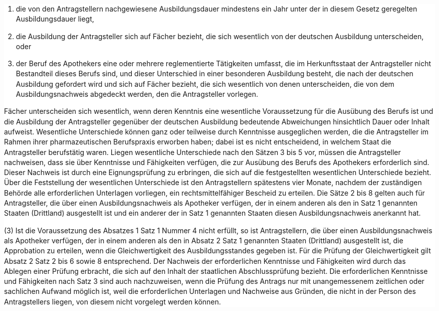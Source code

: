 1.  die von den Antragstellern nachgewiesene Ausbildungsdauer mindestens
    ein Jahr unter der in diesem Gesetz geregelten Ausbildungsdauer liegt,


2.  die Ausbildung der Antragsteller sich auf Fächer bezieht, die sich
    wesentlich von der deutschen Ausbildung unterscheiden, oder


3.  der Beruf des Apothekers eine oder mehrere reglementierte Tätigkeiten
    umfasst, die im Herkunftsstaat der Antragsteller nicht Bestandteil
    dieses Berufs sind, und dieser Unterschied in einer besonderen
    Ausbildung besteht, die nach der deutschen Ausbildung gefordert wird
    und sich auf Fächer bezieht, die sich wesentlich von denen
    unterscheiden, die von dem Ausbildungsnachweis abgedeckt werden, den
    die Antragsteller vorlegen.



Fächer unterscheiden sich wesentlich, wenn deren Kenntnis eine
wesentliche Voraussetzung für die Ausübung des Berufs ist und die
Ausbildung der Antragsteller gegenüber der deutschen Ausbildung
bedeutende Abweichungen hinsichtlich Dauer oder Inhalt aufweist.
Wesentliche Unterschiede können ganz oder teilweise durch Kenntnisse
ausgeglichen werden, die die Antragsteller im Rahmen ihrer
pharmazeutischen Berufspraxis erworben haben; dabei ist es nicht
entscheidend, in welchem Staat die Antragsteller berufstätig waren.
Liegen wesentliche Unterschiede nach den Sätzen 3 bis 5 vor, müssen
die Antragsteller nachweisen, dass sie über Kenntnisse und Fähigkeiten
verfügen, die zur Ausübung des Berufs des Apothekers erforderlich
sind. Dieser Nachweis ist durch eine Eignungsprüfung zu erbringen, die
sich auf die festgestellten wesentlichen Unterschiede bezieht. Über
die Feststellung der wesentlichen Unterschiede ist den Antragstellern
spätestens vier Monate, nachdem der zuständigen Behörde alle
erforderlichen Unterlagen vorliegen, ein rechtsmittelfähiger Bescheid
zu erteilen. Die Sätze 2 bis 8 gelten auch für Antragsteller, die über
einen Ausbildungsnachweis als Apotheker verfügen, der in einem anderen
als den in Satz 1 genannten Staaten (Drittland) ausgestellt ist und
ein anderer der in Satz 1 genannten Staaten diesen Ausbildungsnachweis
anerkannt hat.

(3) Ist die Voraussetzung des Absatzes 1 Satz 1 Nummer 4 nicht
erfüllt, so ist Antragstellern, die über einen Ausbildungsnachweis als
Apotheker verfügen, der in einem anderen als den in Absatz 2 Satz 1
genannten Staaten (Drittland) ausgestellt ist, die Approbation zu
erteilen, wenn die Gleichwertigkeit des Ausbildungsstandes gegeben
ist. Für die Prüfung der Gleichwertigkeit gilt Absatz 2 Satz 2 bis 6
sowie 8 entsprechend. Der Nachweis der erforderlichen Kenntnisse und
Fähigkeiten wird durch das Ablegen einer Prüfung erbracht, die sich
auf den Inhalt der staatlichen Abschlussprüfung bezieht. Die
erforderlichen Kenntnisse und Fähigkeiten nach Satz 3 sind auch
nachzuweisen, wenn die Prüfung des Antrags nur mit unangemessenem
zeitlichen oder sachlichen Aufwand möglich ist, weil die
erforderlichen Unterlagen und Nachweise aus Gründen, die nicht in der
Person des Antragstellers liegen, von diesem nicht vorgelegt werden
können.
